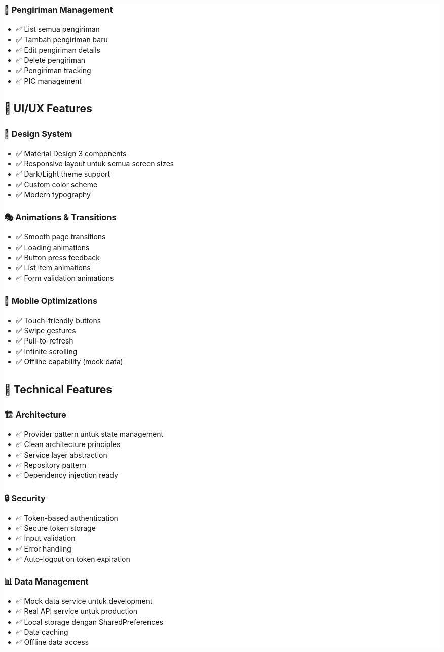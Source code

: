 ### 🚚 **Pengiriman Management**
- ✅ List semua pengiriman
- ✅ Tambah pengiriman baru
- ✅ Edit pengiriman details
- ✅ Delete pengiriman
- ✅ Pengiriman tracking
- ✅ PIC management

## 🎨 **UI/UX Features**

### 🎨 **Design System**
- ✅ Material Design 3 components
- ✅ Responsive layout untuk semua screen sizes
- ✅ Dark/Light theme support
- ✅ Custom color scheme
- ✅ Modern typography

### 🎭 **Animations & Transitions**
- ✅ Smooth page transitions
- ✅ Loading animations
- ✅ Button press feedback
- ✅ List item animations
- ✅ Form validation animations

### 📱 **Mobile Optimizations**
- ✅ Touch-friendly buttons
- ✅ Swipe gestures
- ✅ Pull-to-refresh
- ✅ Infinite scrolling
- ✅ Offline capability (mock data)

## 🔧 **Technical Features**

### 🏗️ **Architecture**
- ✅ Provider pattern untuk state management
- ✅ Clean architecture principles
- ✅ Service layer abstraction
- ✅ Repository pattern
- ✅ Dependency injection ready

### 🔒 **Security**
- ✅ Token-based authentication
- ✅ Secure token storage
- ✅ Input validation
- ✅ Error handling
- ✅ Auto-logout on token expiration

### 📊 **Data Management**
- ✅ Mock data service untuk development
- ✅ Real API service untuk production
- ✅ Local storage dengan SharedPreferences
- ✅ Data caching
- ✅ Offline data access
